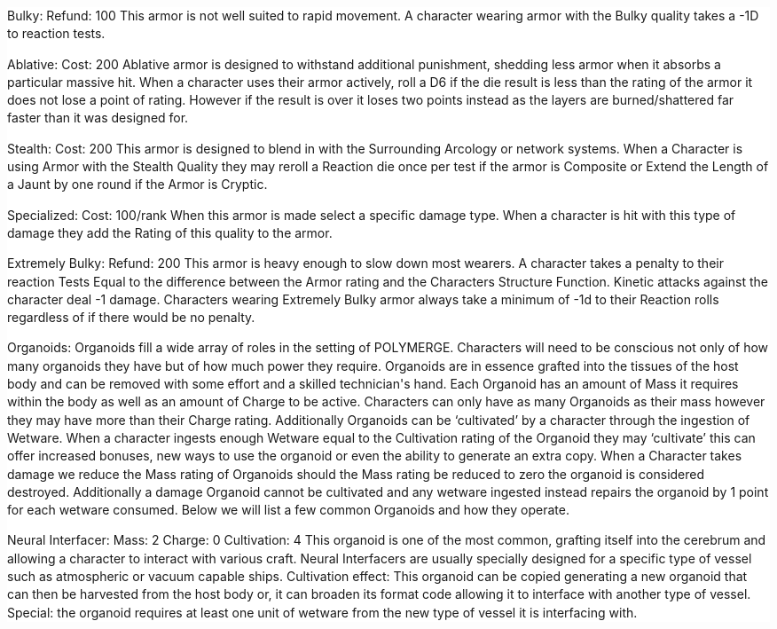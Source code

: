 Bulky:
Refund: 100 
This armor is not well suited to rapid movement. A character wearing armor with the Bulky quality takes a -1D to reaction tests. 

Ablative: 
Cost: 200 
Ablative armor is designed to withstand additional punishment, shedding less armor when it absorbs a particular massive hit. When a character uses their armor actively, roll a D6 if the die result is less than the rating of the armor it does not lose a point of rating. However if the result is over it loses two points instead as the layers are burned/shattered far faster than it was designed for. 

Stealth:
Cost: 200 
This armor is designed to blend in with the Surrounding Arcology or network systems. When a Character is using Armor with the Stealth Quality they may reroll a Reaction die once per test if the armor is Composite or Extend the Length of a Jaunt by one round if the Armor is Cryptic. 


Specialized:
Cost: 100/rank 
When this armor is made select a specific damage type. When a character is hit with this type of damage they add the Rating of this quality to the armor. 

Extremely Bulky:
Refund: 200 
This armor is heavy enough to slow down most wearers. A character takes a penalty to their reaction Tests Equal to the difference between the Armor rating and the Characters Structure Function. Kinetic attacks against the character deal -1 damage. Characters wearing Extremely Bulky armor always take a minimum of -1d to their Reaction rolls regardless of if there would be no penalty.   

Organoids:
Organoids fill a wide array of roles in the setting of POLYMERGE. Characters will need to be conscious not only of how many organoids they have but of how much power they require. Organoids are in essence grafted into the tissues of the host body and can be removed with some effort and a skilled technician's hand. Each Organoid has an amount of Mass it requires within the body as well as an amount of Charge to be active. Characters can only have as many Organoids as their mass however they may have more than their Charge rating. 
Additionally Organoids can be ‘cultivated’ by a character through the ingestion of Wetware. When a character ingests enough Wetware equal to the Cultivation rating of the Organoid they may ‘cultivate’ this can offer increased bonuses, new ways to use the organoid or even the ability to generate an extra copy. When a Character takes damage we reduce the Mass rating of Organoids should the Mass rating be reduced to zero the organoid is considered destroyed. Additionally a damage Organoid cannot be cultivated and any wetware ingested instead repairs the organoid by 1 point for each wetware consumed. Below we will list a few common Organoids and how they operate. 

  

Neural Interfacer:
Mass: 2 
Charge: 0
Cultivation: 4
This organoid is one of the most common, grafting itself into the cerebrum and allowing a character to interact with various craft. Neural Interfacers are usually specially designed for a specific type of vessel such as atmospheric or vacuum capable ships. 
Cultivation effect: This organoid can be copied generating a new organoid that can then be harvested from the host body or, it can broaden its format code allowing it to interface with another type of vessel. Special: the organoid requires at least one unit of wetware from the new type of vessel it is interfacing with. 
